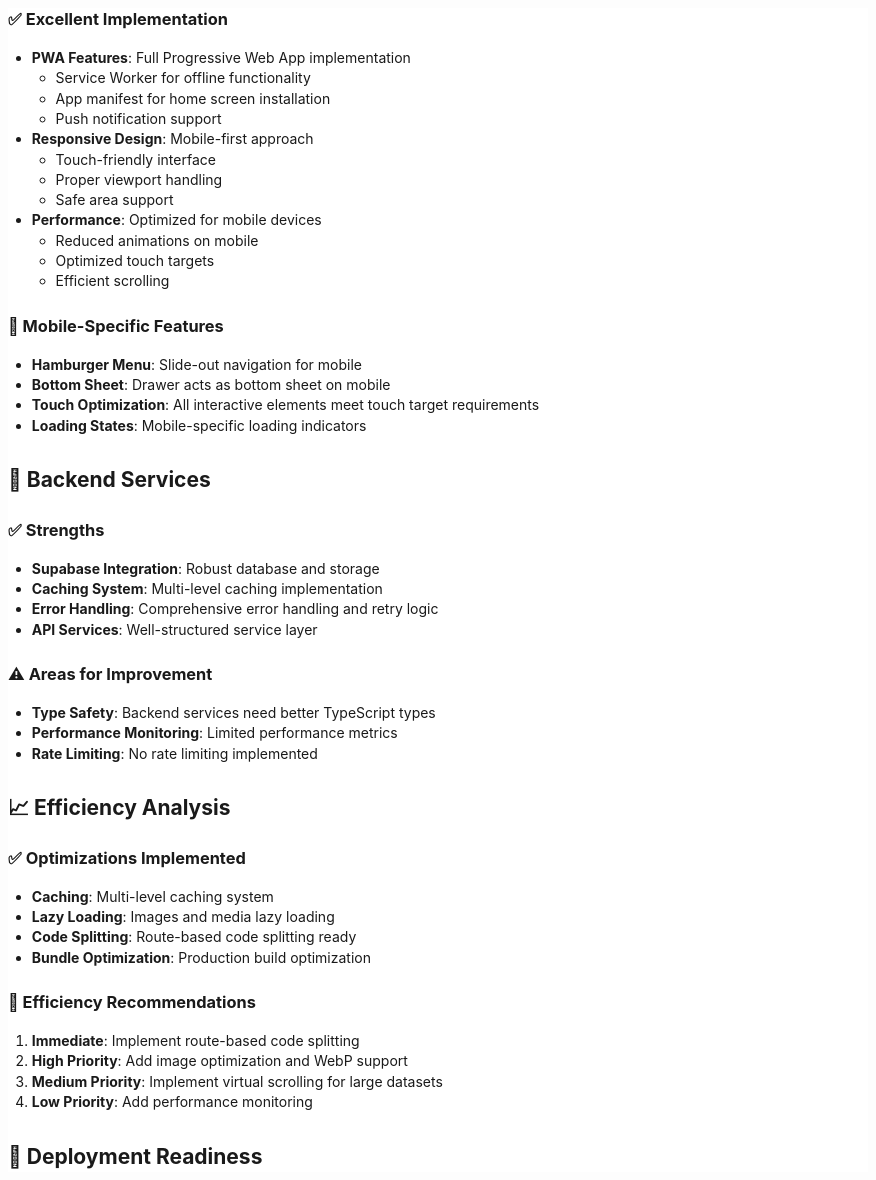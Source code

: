 ### ✅ Excellent Implementation
- **PWA Features**: Full Progressive Web App implementation
  - Service Worker for offline functionality
  - App manifest for home screen installation
  - Push notification support
- **Responsive Design**: Mobile-first approach
  - Touch-friendly interface
  - Proper viewport handling
  - Safe area support
- **Performance**: Optimized for mobile devices
  - Reduced animations on mobile
  - Optimized touch targets
  - Efficient scrolling

### 🎯 Mobile-Specific Features
- **Hamburger Menu**: Slide-out navigation for mobile
- **Bottom Sheet**: Drawer acts as bottom sheet on mobile
- **Touch Optimization**: All interactive elements meet touch target requirements
- **Loading States**: Mobile-specific loading indicators

## 🔧 Backend Services

### ✅ Strengths
- **Supabase Integration**: Robust database and storage
- **Caching System**: Multi-level caching implementation
- **Error Handling**: Comprehensive error handling and retry logic
- **API Services**: Well-structured service layer

### ⚠️ Areas for Improvement
- **Type Safety**: Backend services need better TypeScript types
- **Performance Monitoring**: Limited performance metrics
- **Rate Limiting**: No rate limiting implemented

## 📈 Efficiency Analysis

### ✅ Optimizations Implemented
- **Caching**: Multi-level caching system
- **Lazy Loading**: Images and media lazy loading
- **Code Splitting**: Route-based code splitting ready
- **Bundle Optimization**: Production build optimization

### 🔧 Efficiency Recommendations
1. **Immediate**: Implement route-based code splitting
2. **High Priority**: Add image optimization and WebP support
3. **Medium Priority**: Implement virtual scrolling for large datasets
4. **Low Priority**: Add performance monitoring

## 🚀 Deployment Readiness
